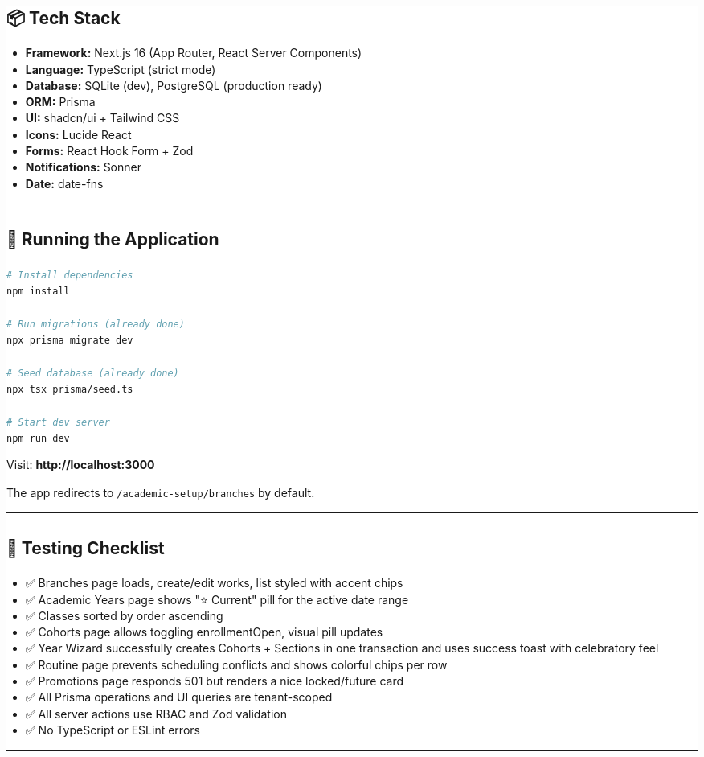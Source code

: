 ## 📦 Tech Stack

- **Framework:** Next.js 16 (App Router, React Server Components)
- **Language:** TypeScript (strict mode)
- **Database:** SQLite (dev), PostgreSQL (production ready)
- **ORM:** Prisma
- **UI:** shadcn/ui + Tailwind CSS
- **Icons:** Lucide React
- **Forms:** React Hook Form + Zod
- **Notifications:** Sonner
- **Date:** date-fns

---

## 🚀 Running the Application

```bash
# Install dependencies
npm install

# Run migrations (already done)
npx prisma migrate dev

# Seed database (already done)
npx tsx prisma/seed.ts

# Start dev server
npm run dev
```

Visit: **http://localhost:3000**

The app redirects to `/academic-setup/branches` by default.

---

## 🧪 Testing Checklist

- ✅ Branches page loads, create/edit works, list styled with accent chips
- ✅ Academic Years page shows "⭐ Current" pill for the active date range
- ✅ Classes sorted by order ascending
- ✅ Cohorts page allows toggling enrollmentOpen, visual pill updates
- ✅ Year Wizard successfully creates Cohorts + Sections in one transaction and uses success toast with celebratory feel
- ✅ Routine page prevents scheduling conflicts and shows colorful chips per row
- ✅ Promotions page responds 501 but renders a nice locked/future card
- ✅ All Prisma operations and UI queries are tenant-scoped
- ✅ All server actions use RBAC and Zod validation
- ✅ No TypeScript or ESLint errors

---

